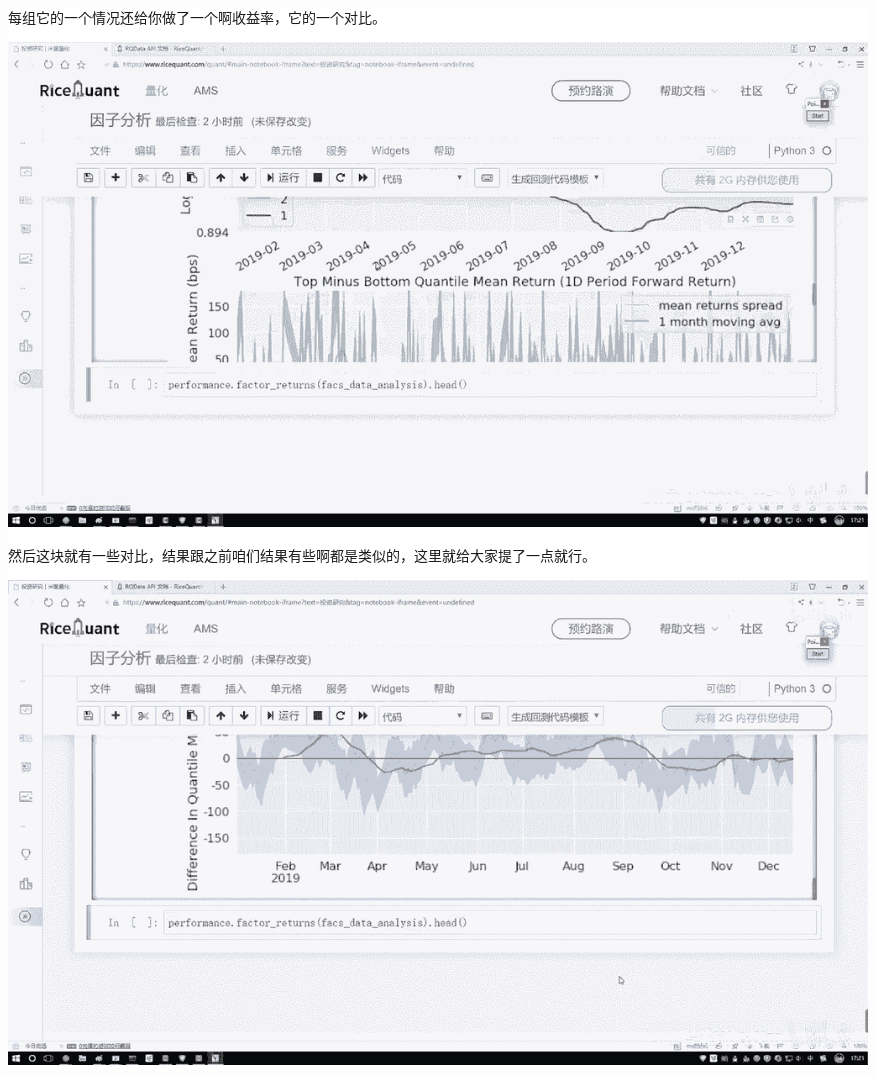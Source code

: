 每组它的一个情况还给你做了一个啊收益率，它的一个对比。

![](img/127d73397a99e19c71e910e49ea378af_49.png)

然后这块就有一些对比，结果跟之前咱们结果有些啊都是类似的，这里就给大家提了一点就行。

![](img/127d73397a99e19c71e910e49ea378af_51.png)
